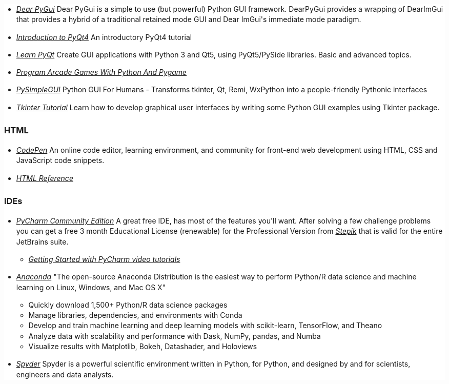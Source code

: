 * [_Dear PyGui_](https://pypi.org/project/dearpygui/) Dear PyGui is a simple to use (but powerful) Python GUI framework. 
DearPyGui provides a wrapping of DearImGui that provides a hybrid of a traditional retained mode GUI and Dear ImGui's 
immediate mode paradigm.

* [_Introduction to PyQt4_](http://zetcode.com/gui/pyqt4/introduction/) An introductory PyQt4 tutorial

* [_Learn PyQt_](https://www.learnpyqt.com/) Create GUI applications with Python 3 and Qt5, using PyQt5/PySide 
libraries. Basic and advanced topics.

* [_Program Arcade Games With Python And Pygame_](http://programarcadegames.com/)

* [_PySimpleGUI_](https://pysimplegui.readthedocs.io/en/latest/) Python GUI For Humans - Transforms tkinter, Qt, Remi, 
WxPython into a people-friendly Pythonic interfaces

* [_Tkinter Tutorial_](https://likegeeks.com/python-gui-examples-tkinter-tutorial/) Learn how to develop graphical 
user interfaces by writing some Python GUI examples using Tkinter package.

### HTML

* [_CodePen_](https://codepen.io/pen/) An online code editor, learning environment, and community for front-end web 
development using HTML, CSS and JavaScript code snippets.

* [_HTML Reference_](https://developer.mozilla.org/en-US/docs/Web/HTML)

### IDEs

* [_PyCharm Community Edition_](https://www.jetbrains.com/pycharm/) A great free IDE, has most of the features you'll 
want. After solving a few challenge problems you can get a free 3 month Educational License (renewable) for the 
Professional Version from [_Stepik_](https://stepik.org/) that is valid for the entire JetBrains suite.
    - [_Getting Started with PyCharm video tutorials_](
    https://blog.jetbrains.com/pycharm/2016/01/introducing-getting-started-with-pycharm-video-tutorials/)
    
* [_Anaconda_](https://www.anaconda.com) "The open-source Anaconda Distribution is the easiest way to perform Python/R 
data science and machine learning on Linux, Windows, and Mac OS X"
    - Quickly download 1,500+ Python/R data science packages
    - Manage libraries, dependencies, and environments with Conda
    - Develop and train machine learning and deep learning models with scikit-learn, TensorFlow, and Theano
    - Analyze data with scalability and performance with Dask, NumPy, pandas, and Numba
    - Visualize results with Matplotlib, Bokeh, Datashader, and Holoviews

* [_Spyder_](https://www.spyder-ide.org/) Spyder is a powerful scientific environment written in Python, for Python, 
and designed by and for scientists, engineers and data analysts.
